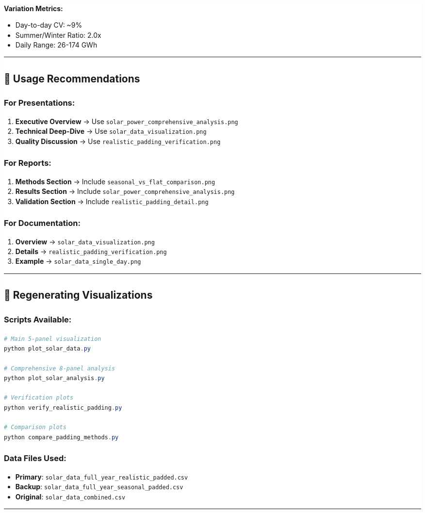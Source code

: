 **Variation Metrics:**
- Day-to-day CV: ~9%
- Summer/Winter Ratio: 2.0x
- Daily Range: 26-174 GWh

---

## 🎯 Usage Recommendations

### For Presentations:
1. **Executive Overview** → Use `solar_power_comprehensive_analysis.png`
2. **Technical Deep-Dive** → Use `solar_data_visualization.png`
3. **Quality Discussion** → Use `realistic_padding_verification.png`

### For Reports:
1. **Methods Section** → Include `seasonal_vs_flat_comparison.png`
2. **Results Section** → Include `solar_power_comprehensive_analysis.png`
3. **Validation Section** → Include `realistic_padding_detail.png`

### For Documentation:
1. **Overview** → `solar_data_visualization.png`
2. **Details** → `realistic_padding_verification.png`
3. **Example** → `solar_data_single_day.png`

---

## 🔧 Regenerating Visualizations

### Scripts Available:

```powershell
# Main 5-panel visualization
python plot_solar_data.py

# Comprehensive 8-panel analysis
python plot_solar_analysis.py

# Verification plots
python verify_realistic_padding.py

# Comparison plots
python compare_padding_methods.py
```

### Data Files Used:
- **Primary**: `solar_data_full_year_realistic_padded.csv`
- **Backup**: `solar_data_full_year_seasonal_padded.csv`
- **Original**: `solar_data_combined.csv`

---
